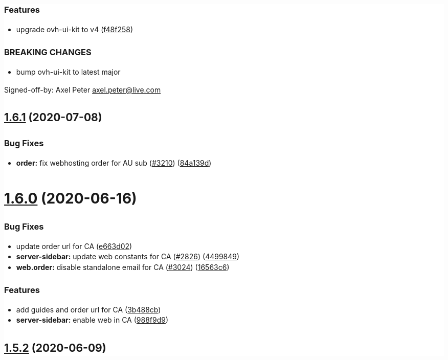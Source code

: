 
### Features

* upgrade ovh-ui-kit to v4 ([f48f258](https://github.com/ovh/manager/commit/f48f2587c367b06939c452428c5783c2fb1c1b8d))


### BREAKING CHANGES

* bump ovh-ui-kit to latest major

Signed-off-by: Axel Peter <axel.peter@live.com>



## [1.6.1](https://github.com/ovh/manager/compare/@ovh-ux/manager-server-sidebar@1.6.0...@ovh-ux/manager-server-sidebar@1.6.1) (2020-07-08)


### Bug Fixes

* **order:** fix webhosting order for AU sub ([#3210](https://github.com/ovh/manager/issues/3210)) ([84a139d](https://github.com/ovh/manager/commit/84a139d7744c29ae3e8c8daa5949f4ec90c75d50))



# [1.6.0](https://github.com/ovh/manager/compare/@ovh-ux/manager-server-sidebar@1.5.2...@ovh-ux/manager-server-sidebar@1.6.0) (2020-06-16)


### Bug Fixes

* update order url for CA ([e663d02](https://github.com/ovh/manager/commit/e663d028a10dd51b47b0034b5d3e7667dbffeec4))
* **server-sidebar:** update web constants for CA ([#2826](https://github.com/ovh/manager/issues/2826)) ([4499849](https://github.com/ovh/manager/commit/4499849f87b7d556dcf23286b05225c924094d37))
* **web.order:** disable standalone email for CA ([#3024](https://github.com/ovh/manager/issues/3024)) ([16563c6](https://github.com/ovh/manager/commit/16563c63ea2495bf72038cf80bbcd9d601c7aa13))


### Features

* add guides and order url for CA ([3b488cb](https://github.com/ovh/manager/commit/3b488cbcda5d3ad51fcf2adb04add073182749fd))
* **server-sidebar:** enable web in CA ([988f9d9](https://github.com/ovh/manager/commit/988f9d99fe58909f61f0df5be983150a467026df))



## [1.5.2](https://github.com/ovh/manager/compare/@ovh-ux/manager-server-sidebar@1.5.1...@ovh-ux/manager-server-sidebar@1.5.2) (2020-06-09)
